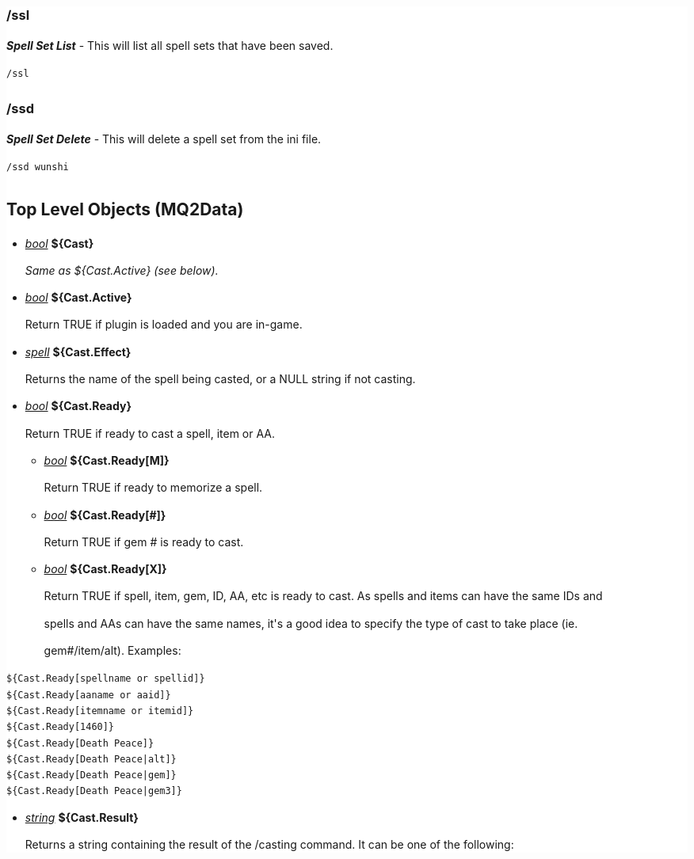 ### /ssl

_**Spell Set List**_ - This will list all spell sets that have been saved.

`/ssl`

### /ssd

_**Spell Set Delete**_ - This will delete a spell set from the ini file.

`/ssd wunshi`

## Top Level Objects \(MQ2Data\)

* [_bool_](../../reference/data-types/datatype-bool.md) **${Cast}**

  _Same as ${Cast.Active} \(see below\)._

* [_bool_](../../reference/data-types/datatype-bool.md) **${Cast.Active}**

  Return TRUE if plugin is loaded and you are in-game.

* [_spell_](../../reference/data-types/datatype-spell.md) **${Cast.Effect}**

  Returns the name of the spell being casted, or a NULL string if not casting.

* [_bool_](../../reference/data-types/datatype-bool.md) **${Cast.Ready}**

  Return TRUE if ready to cast a spell, item or AA.

  * [_bool_](../../reference/data-types/datatype-bool.md) **${Cast.Ready\[M\]}**

    Return TRUE if ready to memorize a spell.

  * [_bool_](../../reference/data-types/datatype-bool.md) **${Cast.Ready\[\#\]}**

    Return TRUE if gem \# is ready to cast.

  * [_bool_](../../reference/data-types/datatype-bool.md) **${Cast.Ready\[X\]}**

    Return TRUE if spell, item, gem, ID, AA, etc is ready to cast. As spells and items can have the same IDs and

    spells and AAs can have the same names, it's a good idea to specify the type of cast to take place \(ie.

    gem\#/item/alt\). Examples:

`${Cast.Ready[spellname or spellid]}`  
`${Cast.Ready[aaname or aaid]}`  
`${Cast.Ready[itemname or itemid]}`  
`${Cast.Ready[1460]}`  
`${Cast.Ready[Death Peace]}`  
`${Cast.Ready[Death Peace|alt]}`  
`${Cast.Ready[Death Peace|gem]}`  
`${Cast.Ready[Death Peace|gem3]}`

* [_string_]() **${Cast.Result}**

  Returns a string containing the result of the /casting command. It can be one of the following:
